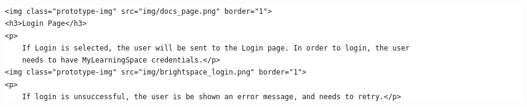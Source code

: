     <img class="prototype-img" src="img/docs_page.png" border="1">
    <h3>Login Page</h3>
    <p>
        If Login is selected, the user will be sent to the Login page. In order to login, the user
        needs to have MyLearningSpace credentials.</p>
    <img class="prototype-img" src="img/brightspace_login.png" border="1">
    <p>
        If login is unsuccessful, the user is be shown an error message, and needs to retry.</p>